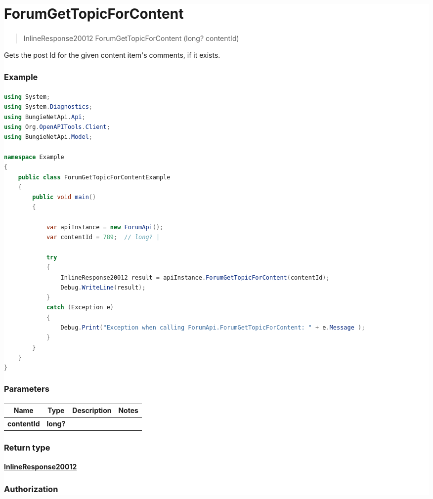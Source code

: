 <a name="forumgettopicforcontent"></a>
# **ForumGetTopicForContent**
> InlineResponse20012 ForumGetTopicForContent (long? contentId)



Gets the post Id for the given content item's comments, if it exists.

### Example
```csharp
using System;
using System.Diagnostics;
using BungieNetApi.Api;
using Org.OpenAPITools.Client;
using BungieNetApi.Model;

namespace Example
{
    public class ForumGetTopicForContentExample
    {
        public void main()
        {
            
            var apiInstance = new ForumApi();
            var contentId = 789;  // long? | 

            try
            {
                InlineResponse20012 result = apiInstance.ForumGetTopicForContent(contentId);
                Debug.WriteLine(result);
            }
            catch (Exception e)
            {
                Debug.Print("Exception when calling ForumApi.ForumGetTopicForContent: " + e.Message );
            }
        }
    }
}
```

### Parameters

Name | Type | Description  | Notes
------------- | ------------- | ------------- | -------------
 **contentId** | **long?**|  | 

### Return type

[**InlineResponse20012**](InlineResponse20012.md)

### Authorization
